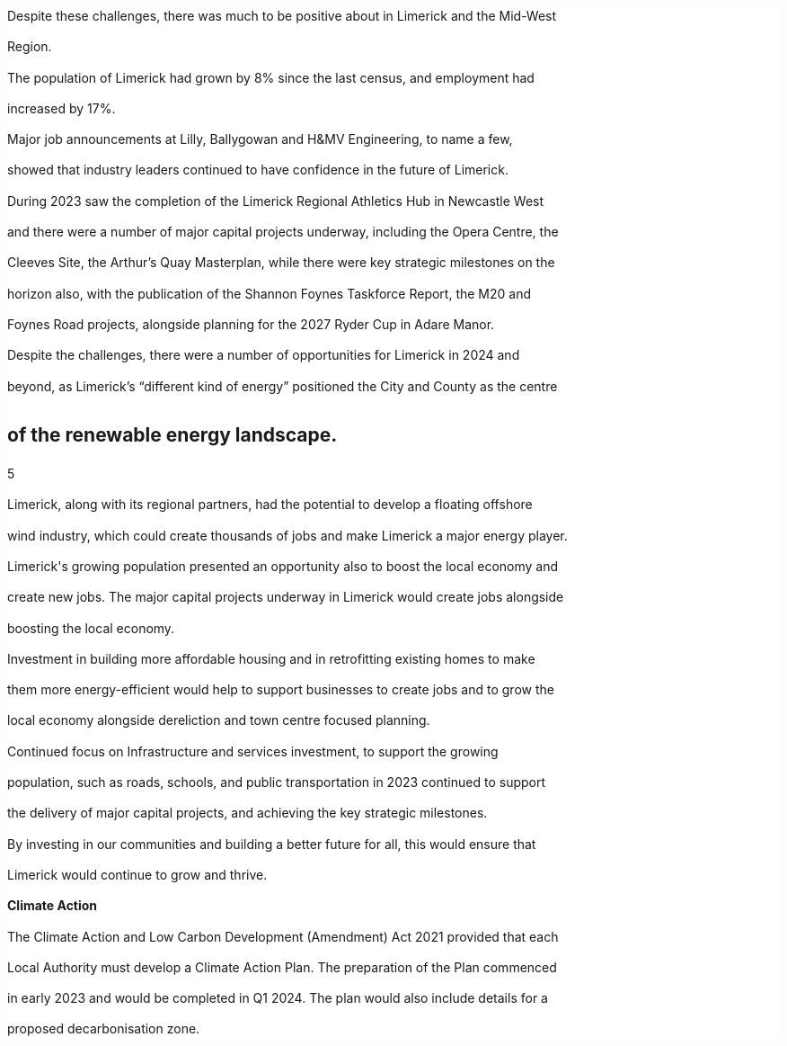 Despite these challenges, there was much to be positive about in Limerick and the Mid-West

Region.

The population of Limerick had grown by 8% since the last census, and employment had

increased by 17%.

Major job announcements at Lilly, Ballygowan and H&MV Engineering, to name a few,

showed that industry leaders continued to have confidence in the future of Limerick.

During 2023 saw the completion of the Limerick Regional Athletics Hub in Newcastle West

and there were a number of major capital projects underway, including the Opera Centre, the

Cleeves Site, the Arthur’s Quay Masterplan, while there were key strategic milestones on the

horizon also, with the publication of the Shannon Foynes Taskforce Report, the M20 and

Foynes Road projects, alongside planning for the 2027 Ryder Cup in Adare Manor.

Despite the challenges, there were a number of opportunities for Limerick in 2024 and

beyond, as Limerick’s “different kind of energy” positioned the City and County as the centre

of the renewable energy landscape.
---
5

Limerick, along with its regional partners, had the potential to develop a floating offshore

wind industry, which could create thousands of jobs and make Limerick a major energy player.

Limerick's growing population presented an opportunity also to boost the local economy and

create new jobs. The major capital projects underway in Limerick would create jobs alongside

boosting the local economy.

Investment in building more affordable housing and in retrofitting existing homes to make

them more energy-efficient would help to support businesses to create jobs and to grow the

local economy alongside dereliction and town centre focused planning.

Continued focus on Infrastructure and services investment, to support the growing

population, such as roads, schools, and public transportation in 2023 continued to support

the delivery of major capital projects, and achieving the key strategic milestones.

By investing in our communities and building a better future for all, this would ensure that

Limerick would continue to grow and thrive.

**Climate Action**

The Climate Action and Low Carbon Development (Amendment) Act 2021 provided that each

Local Authority must develop a Climate Action Plan. The preparation of the Plan commenced

in early 2023 and would be completed in Q1 2024. The plan would also include details for a

proposed decarbonisation zone.
